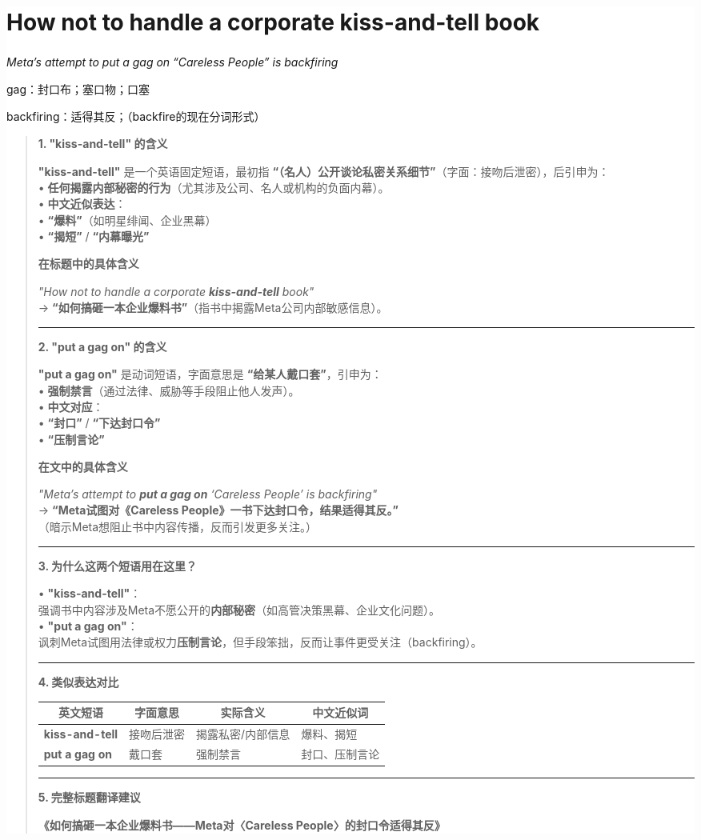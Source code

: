 # How not to handle a corporate kiss-and-tell book

*Meta’s attempt to put a gag on “Careless People” is backfiring*

gag：封口布；塞口物；口塞

backfiring：适得其反；（backfire的现在分词形式）



>
>
>**1. "kiss-and-tell" 的含义**  
>
>**"kiss-and-tell"** 是一个英语固定短语，最初指 **“（名人）公开谈论私密关系细节”**（字面：接吻后泄密），后引申为：  
>• **任何揭露内部秘密的行为**（尤其涉及公司、名人或机构的负面内幕）。  
>• **中文近似表达**：  
>  • **“爆料”**（如明星绯闻、企业黑幕）  
>  • **“揭短”** / **“内幕曝光”**  
>
>**在标题中的具体含义**  
>
>*"How not to handle a corporate **kiss-and-tell** book"*  
>→ **“如何搞砸一本企业爆料书”**（指书中揭露Meta公司内部敏感信息）。  
>
>---
>
>**2. "put a gag on" 的含义**  
>
>**"put a gag on"** 是动词短语，字面意思是 **“给某人戴口套”**，引申为：  
>• **强制禁言**（通过法律、威胁等手段阻止他人发声）。  
>• **中文对应**：  
>  • **“封口”** / **“下达封口令”**  
>  • **“压制言论”**  
>
>**在文中的具体含义**  
>
>*"Meta’s attempt to **put a gag on** ‘Careless People’ is backfiring"*  
>→ **“Meta试图对《Careless People》一书下达封口令，结果适得其反。”**  
>（暗示Meta想阻止书中内容传播，反而引发更多关注。）  
>
>---
>
>**3. 为什么这两个短语用在这里？**  
>
>• **"kiss-and-tell"**：  
>  强调书中内容涉及Meta不愿公开的**内部秘密**（如高管决策黑幕、企业文化问题）。  
>• **"put a gag on"**：  
>  讽刺Meta试图用法律或权力**压制言论**，但手段笨拙，反而让事件更受关注（backfiring）。  
>
>---
>
>**4. 类似表达对比**  
>
>| 英文短语          | 字面意思   | 实际含义          | 中文近似词     |
>| ----------------- | ---------- | ----------------- | -------------- |
>| **kiss-and-tell** | 接吻后泄密 | 揭露私密/内部信息 | 爆料、揭短     |
>| **put a gag on**  | 戴口套     | 强制禁言          | 封口、压制言论 |
>
>---
>
>**5. 完整标题翻译建议**  
>
>**《如何搞砸一本企业爆料书——Meta对〈Careless People〉的封口令适得其反》**  
>